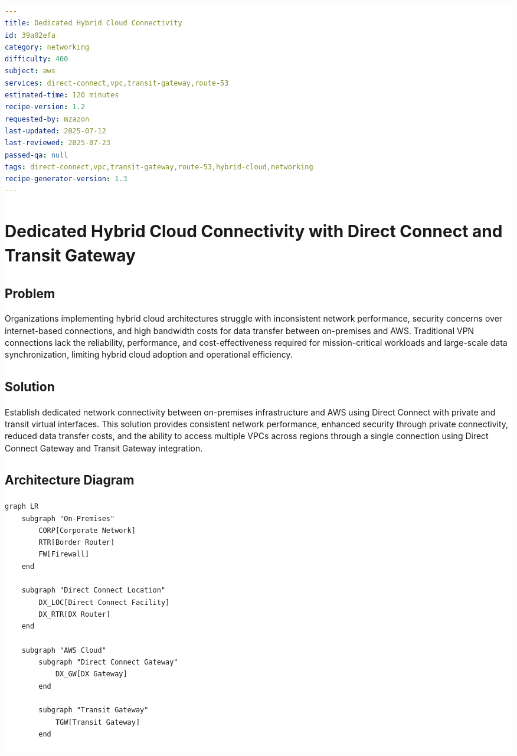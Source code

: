 ```yaml
---
title: Dedicated Hybrid Cloud Connectivity
id: 39a02efa
category: networking
difficulty: 400
subject: aws
services: direct-connect,vpc,transit-gateway,route-53
estimated-time: 120 minutes
recipe-version: 1.2
requested-by: mzazon
last-updated: 2025-07-12
last-reviewed: 2025-07-23
passed-qa: null
tags: direct-connect,vpc,transit-gateway,route-53,hybrid-cloud,networking
recipe-generator-version: 1.3
---
```


# Dedicated Hybrid Cloud Connectivity with Direct Connect and Transit Gateway

## Problem

Organizations implementing hybrid cloud architectures struggle with inconsistent network performance, security concerns over internet-based connections, and high bandwidth costs for data transfer between on-premises and AWS. Traditional VPN connections lack the reliability, performance, and cost-effectiveness required for mission-critical workloads and large-scale data synchronization, limiting hybrid cloud adoption and operational efficiency.

## Solution

Establish dedicated network connectivity between on-premises infrastructure and AWS using Direct Connect with private and transit virtual interfaces. This solution provides consistent network performance, enhanced security through private connectivity, reduced data transfer costs, and the ability to access multiple VPCs across regions through a single connection using Direct Connect Gateway and Transit Gateway integration.

## Architecture Diagram

```mermaid
graph LR
    subgraph "On-Premises"
        CORP[Corporate Network]
        RTR[Border Router]
        FW[Firewall]
    end
    
    subgraph "Direct Connect Location"
        DX_LOC[Direct Connect Facility]
        DX_RTR[DX Router]
    end
    
    subgraph "AWS Cloud"
        subgraph "Direct Connect Gateway"
            DX_GW[DX Gateway]
        end
        
        subgraph "Transit Gateway"
            TGW[Transit Gateway]
        end
        
```